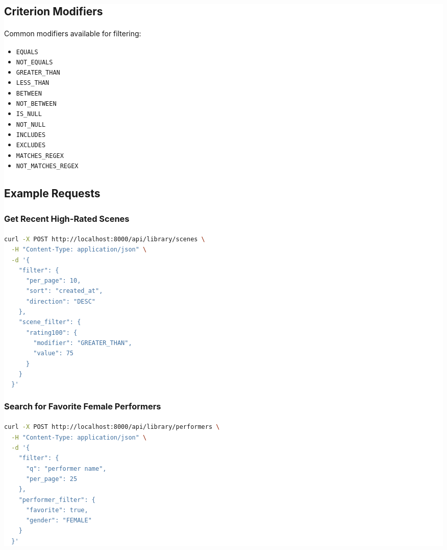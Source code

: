 ## Criterion Modifiers

Common modifiers available for filtering:

- `EQUALS`
- `NOT_EQUALS`
- `GREATER_THAN`
- `LESS_THAN`
- `BETWEEN`
- `NOT_BETWEEN`
- `IS_NULL`
- `NOT_NULL`
- `INCLUDES`
- `EXCLUDES`
- `MATCHES_REGEX`
- `NOT_MATCHES_REGEX`

## Example Requests

### Get Recent High-Rated Scenes

```bash
curl -X POST http://localhost:8000/api/library/scenes \
  -H "Content-Type: application/json" \
  -d '{
    "filter": {
      "per_page": 10,
      "sort": "created_at",
      "direction": "DESC"
    },
    "scene_filter": {
      "rating100": {
        "modifier": "GREATER_THAN",
        "value": 75
      }
    }
  }'
```

### Search for Favorite Female Performers

```bash
curl -X POST http://localhost:8000/api/library/performers \
  -H "Content-Type: application/json" \
  -d '{
    "filter": {
      "q": "performer name",
      "per_page": 25
    },
    "performer_filter": {
      "favorite": true,
      "gender": "FEMALE"
    }
  }'
```
